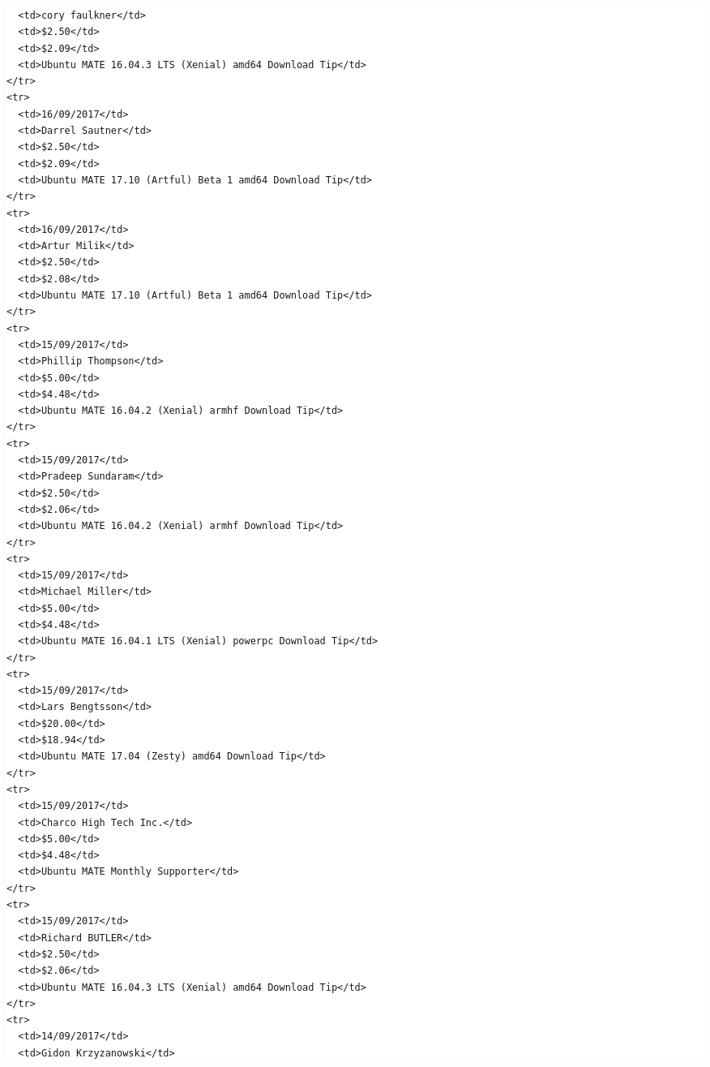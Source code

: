       <td>cory faulkner</td>
      <td>$2.50</td>
      <td>$2.09</td>
      <td>Ubuntu MATE 16.04.3 LTS (Xenial) amd64 Download Tip</td>
    </tr>
    <tr>
      <td>16/09/2017</td>
      <td>Darrel Sautner</td>
      <td>$2.50</td>
      <td>$2.09</td>
      <td>Ubuntu MATE 17.10 (Artful) Beta 1 amd64 Download Tip</td>
    </tr>
    <tr>
      <td>16/09/2017</td>
      <td>Artur Milik</td>
      <td>$2.50</td>
      <td>$2.08</td>
      <td>Ubuntu MATE 17.10 (Artful) Beta 1 amd64 Download Tip</td>
    </tr>
    <tr>
      <td>15/09/2017</td>
      <td>Phillip Thompson</td>
      <td>$5.00</td>
      <td>$4.48</td>
      <td>Ubuntu MATE 16.04.2 (Xenial) armhf Download Tip</td>
    </tr>
    <tr>
      <td>15/09/2017</td>
      <td>Pradeep Sundaram</td>
      <td>$2.50</td>
      <td>$2.06</td>
      <td>Ubuntu MATE 16.04.2 (Xenial) armhf Download Tip</td>
    </tr>
    <tr>
      <td>15/09/2017</td>
      <td>Michael Miller</td>
      <td>$5.00</td>
      <td>$4.48</td>
      <td>Ubuntu MATE 16.04.1 LTS (Xenial) powerpc Download Tip</td>
    </tr>
    <tr>
      <td>15/09/2017</td>
      <td>Lars Bengtsson</td>
      <td>$20.00</td>
      <td>$18.94</td>
      <td>Ubuntu MATE 17.04 (Zesty) amd64 Download Tip</td>
    </tr>
    <tr>
      <td>15/09/2017</td>
      <td>Charco High Tech Inc.</td>
      <td>$5.00</td>
      <td>$4.48</td>
      <td>Ubuntu MATE Monthly Supporter</td>
    </tr>
    <tr>
      <td>15/09/2017</td>
      <td>Richard BUTLER</td>
      <td>$2.50</td>
      <td>$2.06</td>
      <td>Ubuntu MATE 16.04.3 LTS (Xenial) amd64 Download Tip</td>
    </tr>
    <tr>
      <td>14/09/2017</td>
      <td>Gidon Krzyzanowski</td>